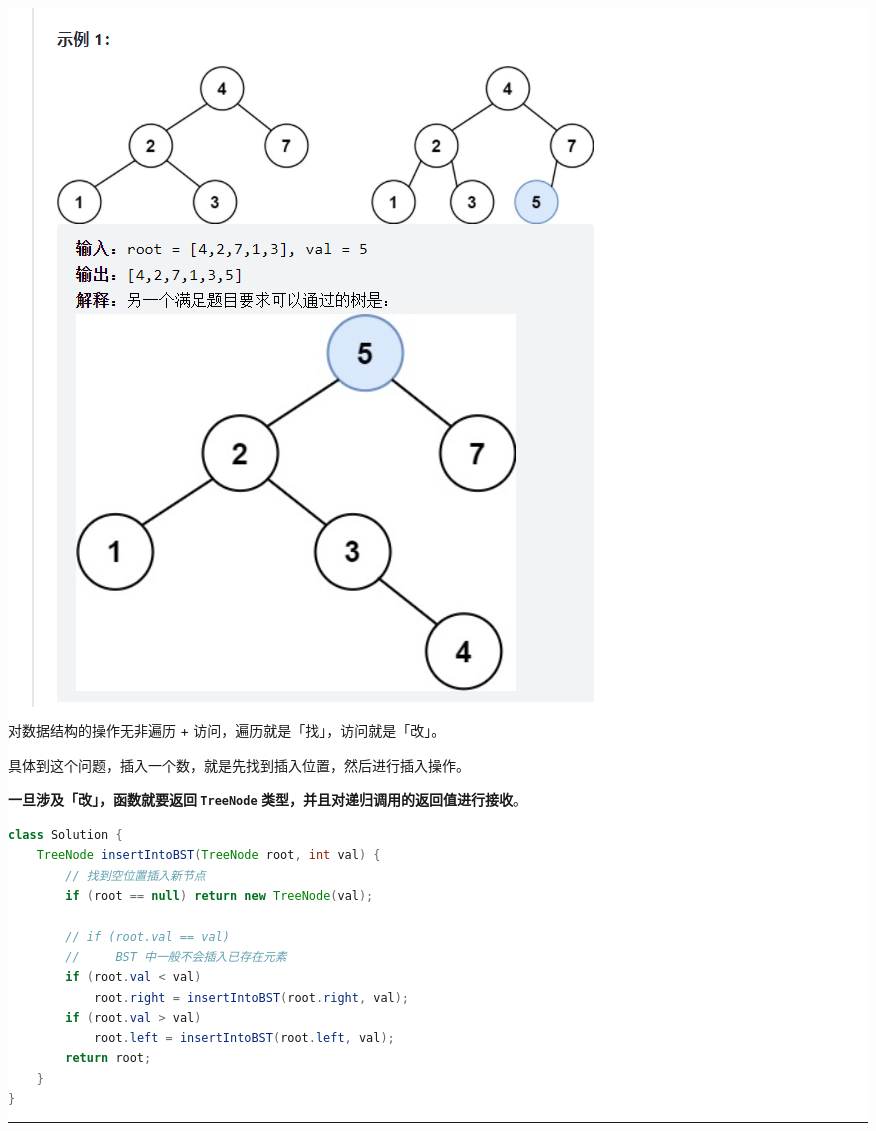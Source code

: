 > ![image-20211109162625924](BinaryTree/image-20211109162625924.png)

对数据结构的操作无非遍历 + 访问，遍历就是「找」，访问就是「改」。

具体到这个问题，插入一个数，就是先找到插入位置，然后进行插入操作。

**一旦涉及「改」，函数就要返回 `TreeNode` 类型，并且对递归调用的返回值进行接收**。

```java
class Solution {
    TreeNode insertIntoBST(TreeNode root, int val) {
        // 找到空位置插入新节点
        if (root == null) return new TreeNode(val);
        
        // if (root.val == val)
        //     BST 中一般不会插入已存在元素
        if (root.val < val) 
            root.right = insertIntoBST(root.right, val);
        if (root.val > val) 
            root.left = insertIntoBST(root.left, val);
        return root;
	}
}
```

---